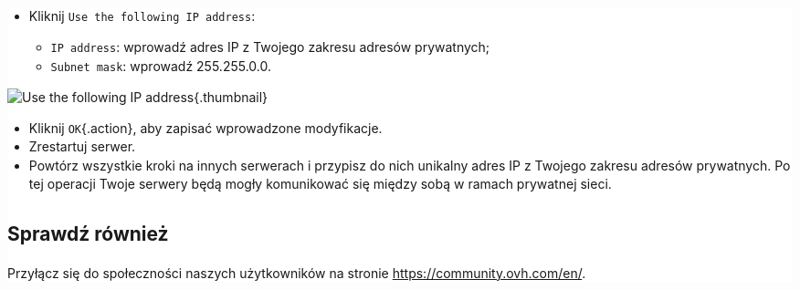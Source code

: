 - Kliknij `Use the following IP address`:

    - `IP address`: wprowadź adres IP z Twojego zakresu adresów prywatnych;
    - `Subnet mask`: wprowadź 255.255.0.0.

![Use the following IP address](images/windows_use_following_ip_address.png){.thumbnail}

- Kliknij `OK`{.action}, aby zapisać wprowadzone modyfikacje.
- Zrestartuj serwer.
- Powtórz wszystkie kroki na innych serwerach i przypisz do nich unikalny adres IP z Twojego zakresu adresów prywatnych. Po tej operacji Twoje serwery będą mogły komunikować się między sobą w ramach prywatnej sieci.

## Sprawdź również

Przyłącz się do społeczności naszych użytkowników na stronie <https://community.ovh.com/en/>.